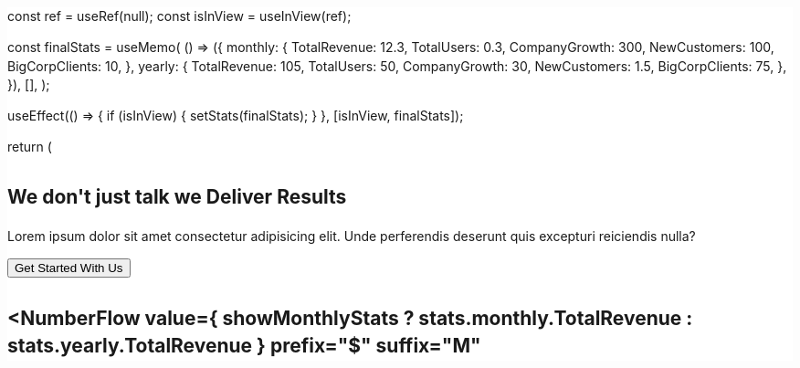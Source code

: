 
  const ref = useRef(null);
  const isInView = useInView(ref);

  const finalStats = useMemo(
    () => ({
      monthly: {
        TotalRevenue: 12.3,
        TotalUsers: 0.3,
        CompanyGrowth: 300,
        NewCustomers: 100,
        BigCorpClients: 10,
      },
      yearly: {
        TotalRevenue: 105,
        TotalUsers: 50,
        CompanyGrowth: 30,
        NewCustomers: 1.5,
        BigCorpClients: 75,
      },
    }),
    [],
  );

  useEffect(() => {
    if (isInView) {
      setStats(finalStats);
    }
  }, [isInView, finalStats]);

  return (
    <section className="py-32">
      <div className="container flex justify-center">
        <div className="flex w-full flex-col justify-between gap-4 lg:flex-row">
          <div className="w-full lg:w-1/3">
            <h1 className="w-full font-calSans text-6xl font-medium">
              We don't just talk we Deliver Results
            </h1>
            <p className="my-4 text-lg tracking-tight text-muted-foreground">
              Lorem ipsum dolor sit amet consectetur adipisicing elit. Unde
              perferendis deserunt quis excepturi reiciendis nulla?
            </p>
            <Button
              variant="secondary"
              className="group text-md mt-10 flex w-fit items-center justify-center gap-2 rounded-full px-6 py-1 tracking-tight shadow-none"
            >
              <span>Get Started With Us</span>
              <ArrowRight className="size-4 -rotate-45 transition-all ease-out group-hover:ml-3 group-hover:rotate-0" />
            </Button>
            <div className="mt-10 lg:w-[115%]">
              <Graph />
            </div>
          </div>
          <div ref={ref} className="flex w-full flex-col items-end lg:w-1/2">
            <h1 className="font-calSans text-8xl leading-0 lg:text-[10rem]">
              <NumberFlow
                value={
                  showMonthlyStats
                    ? stats.monthly.TotalRevenue
                    : stats.yearly.TotalRevenue
                }
                prefix="$"
                suffix="M"